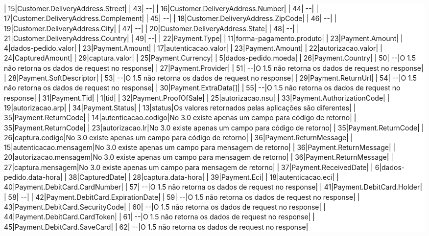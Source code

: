 | 15|Customer.DeliveryAddress.Street|   | 43| --|
| 16|Customer.DeliveryAddress.Number|   | 44| --|
| 17|Customer.DeliveryAddress.Complement|   | 45| --|
| 18|Customer.DeliveryAddress.ZipCode|   | 46| --|
| 19|Customer.DeliveryAddress.City|   | 47| --|
| 20|Customer.DeliveryAddress.State|   | 48| --|
| 21|Customer.DeliveryAddress.Country|   | 49| --|
| 22|Payment.Type|   | 11|forma-pagamento.produto|
| 23|Payment.Amount|   |  4|dados-pedido.valor|
| 23|Payment.Amount|   | 17|autenticacao.valor|
| 23|Payment.Amount|   | 22|autorizacao.valor|
| 24|CapturedAmount|   | 29|captura.valor|
| 25|Payment.Currency|   |  5|dados-pedido.moeda|
| 26|Payment.Country|   | 50| --|O 1.5 não retorna os dados de request no response|
| 27|Payment.Provider|   | 51| --|O 1.5 não retorna os dados de request no response|
| 28|Payment.SoftDescriptor|   | 53| --|O 1.5 não retorna os dados de request no response|
| 29|Payment.ReturnUrl|   | 54| --|O 1.5 não retorna os dados de request no response|
| 30|Payment.ExtraData[]|   | 55| --|O 1.5 não retorna os dados de request no response|
| 31|Payment.Tid|   |  1|tid|
| 32|Payment.ProofOfSale|   | 25|autorizacao.nsu|
| 33|Payment.AuthorizationCode|   | 19|autorizacao.arp|
| 34|Payment.Status|   | 13|status|Os valores retornados pelas aplicações são diferentes|
| 35|Payment.ReturnCode|   | 14|autenticacao.codigo|No 3.0 existe apenas um campo para código de retorno|
| 35|Payment.ReturnCode|   | 23|autorizacao.lr|No 3.0 existe apenas um campo para código de retorno|
| 35|Payment.ReturnCode|   | 26|captura.codigo|No 3.0 existe apenas um campo para código de retorno|
| 36|Payment.ReturnMessage|   | 15|autenticacao.mensagem|No 3.0 existe apenas um campo para mensagem de retorno|
| 36|Payment.ReturnMessage|   | 20|autorizacao.mensagem|No 3.0 existe apenas um campo para mensagem de retorno|
| 36|Payment.ReturnMessage|   | 27|captura.mensagem|No 3.0 existe apenas um campo para mensagem de retorno|
| 37|Payment.ReceivedDate|   |  6|dados-pedido.data-hora|
| 38|CapturedDate|   | 28|captura.data-hora|
| 39|Payment.Eci|   | 18|autenticacao.eci|
| 40|Payment.DebitCard.CardNumber|   | 57| --|O 1.5 não retorna os dados de request no response|
| 41|Payment.DebitCard.Holder|   | 58| --|
| 42|Payment.DebitCard.ExpirationDate|   | 59| --|O 1.5 não retorna os dados de request no response|
| 43|Payment.DebitCard.SecurityCode|   | 60| --|O 1.5 não retorna os dados de request no response|
| 44|Payment.DebitCard.CardToken|   | 61| --|O 1.5 não retorna os dados de request no response|
| 45|Payment.DebitCard.SaveCard|   | 62| --|O 1.5 não retorna os dados de request no response|